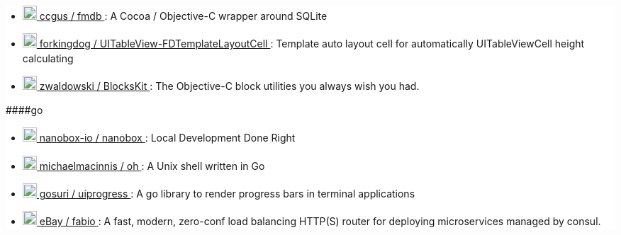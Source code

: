 * <img src='https://avatars0.githubusercontent.com/u/60178?v=3&s=40' height='20' width='20'>[
      ccgus
      /
      fmdb
](https://github.com/ccgus/fmdb): 
      A Cocoa / Objective-C wrapper around SQLite
    
* <img src='https://avatars1.githubusercontent.com/u/2410234?v=3&s=40' height='20' width='20'>[
      forkingdog
      /
      UITableView-FDTemplateLayoutCell
](https://github.com/forkingdog/UITableView-FDTemplateLayoutCell): 
      Template auto layout cell for automatically UITableViewCell height calculating
    
* <img src='https://avatars3.githubusercontent.com/u/170812?v=3&s=40' height='20' width='20'>[
      zwaldowski
      /
      BlocksKit
](https://github.com/zwaldowski/BlocksKit): 
      The Objective-C block utilities you always wish you had.
    

####go
* <img src='https://avatars2.githubusercontent.com/u/28181?v=3&s=40' height='20' width='20'>[
      nanobox-io
      /
      nanobox
](https://github.com/nanobox-io/nanobox): 
      Local Development Done Right
    
* <img src='https://avatars3.githubusercontent.com/u/575578?v=3&s=40' height='20' width='20'>[
      michaelmacinnis
      /
      oh
](https://github.com/michaelmacinnis/oh): 
      A Unix shell written in Go
    
* <img src='https://avatars3.githubusercontent.com/u/70293?v=3&s=40' height='20' width='20'>[
      gosuri
      /
      uiprogress
](https://github.com/gosuri/uiprogress): 
      A go library to render progress bars in terminal applications
    
* <img src='https://avatars0.githubusercontent.com/u/229005?v=3&s=40' height='20' width='20'>[
      eBay
      /
      fabio
](https://github.com/eBay/fabio): 
      A fast, modern, zero-conf load balancing HTTP(S) router for deploying microservices managed by consul.
    
